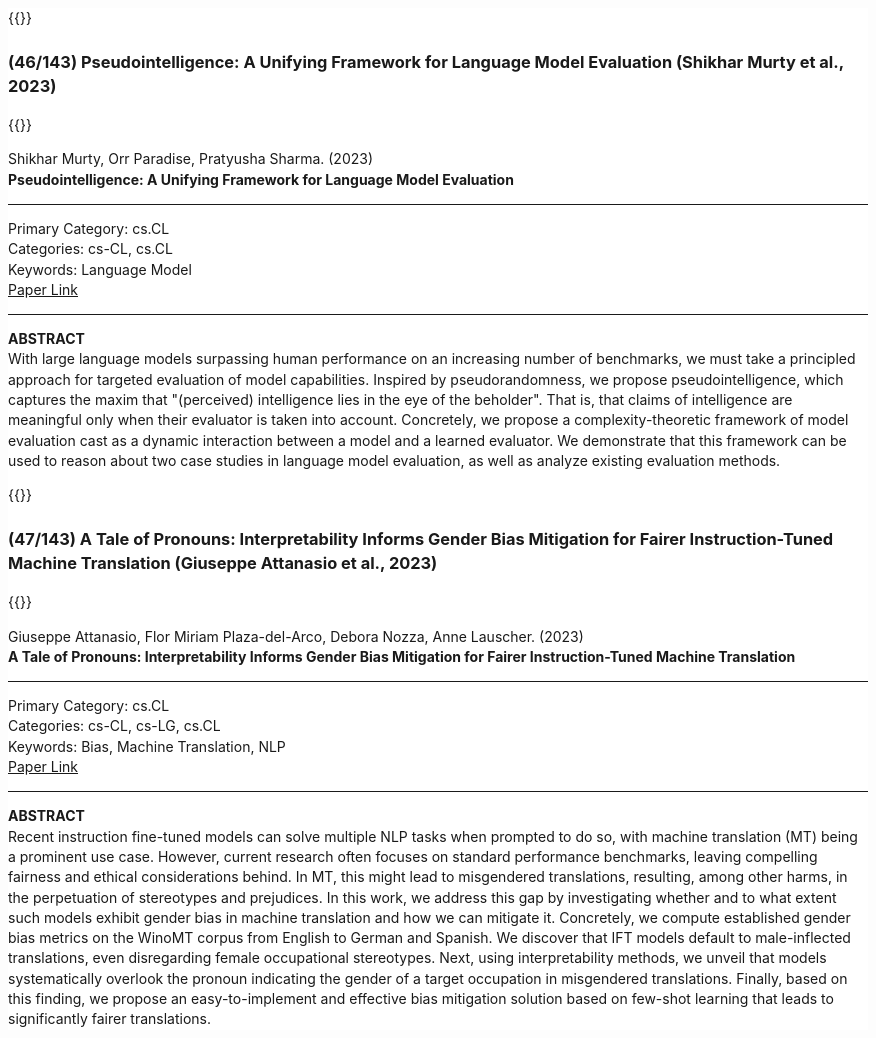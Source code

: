 {{</citation>}}


### (46/143) Pseudointelligence: A Unifying Framework for Language Model Evaluation (Shikhar Murty et al., 2023)

{{<citation>}}

Shikhar Murty, Orr Paradise, Pratyusha Sharma. (2023)  
**Pseudointelligence: A Unifying Framework for Language Model Evaluation**  

---
Primary Category: cs.CL  
Categories: cs-CL, cs.CL  
Keywords: Language Model  
[Paper Link](http://arxiv.org/abs/2310.12135v1)  

---


**ABSTRACT**  
With large language models surpassing human performance on an increasing number of benchmarks, we must take a principled approach for targeted evaluation of model capabilities. Inspired by pseudorandomness, we propose pseudointelligence, which captures the maxim that "(perceived) intelligence lies in the eye of the beholder". That is, that claims of intelligence are meaningful only when their evaluator is taken into account. Concretely, we propose a complexity-theoretic framework of model evaluation cast as a dynamic interaction between a model and a learned evaluator. We demonstrate that this framework can be used to reason about two case studies in language model evaluation, as well as analyze existing evaluation methods.

{{</citation>}}


### (47/143) A Tale of Pronouns: Interpretability Informs Gender Bias Mitigation for Fairer Instruction-Tuned Machine Translation (Giuseppe Attanasio et al., 2023)

{{<citation>}}

Giuseppe Attanasio, Flor Miriam Plaza-del-Arco, Debora Nozza, Anne Lauscher. (2023)  
**A Tale of Pronouns: Interpretability Informs Gender Bias Mitigation for Fairer Instruction-Tuned Machine Translation**  

---
Primary Category: cs.CL  
Categories: cs-CL, cs-LG, cs.CL  
Keywords: Bias, Machine Translation, NLP  
[Paper Link](http://arxiv.org/abs/2310.12127v1)  

---


**ABSTRACT**  
Recent instruction fine-tuned models can solve multiple NLP tasks when prompted to do so, with machine translation (MT) being a prominent use case. However, current research often focuses on standard performance benchmarks, leaving compelling fairness and ethical considerations behind. In MT, this might lead to misgendered translations, resulting, among other harms, in the perpetuation of stereotypes and prejudices. In this work, we address this gap by investigating whether and to what extent such models exhibit gender bias in machine translation and how we can mitigate it. Concretely, we compute established gender bias metrics on the WinoMT corpus from English to German and Spanish. We discover that IFT models default to male-inflected translations, even disregarding female occupational stereotypes. Next, using interpretability methods, we unveil that models systematically overlook the pronoun indicating the gender of a target occupation in misgendered translations. Finally, based on this finding, we propose an easy-to-implement and effective bias mitigation solution based on few-shot learning that leads to significantly fairer translations.
